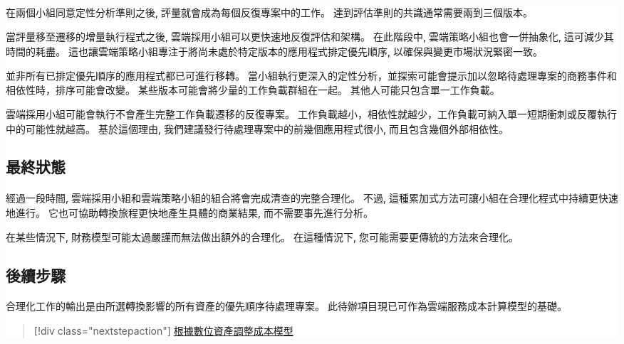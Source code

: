 在兩個小組同意定性分析準則之後, 評量就會成為每個反復專案中的工作。 達到評估準則的共識通常需要兩到三個版本。

當評量移至遷移的增量執行程式之後, 雲端採用小組可以更快速地反復評估和架構。 在此階段中, 雲端策略小組也會一併抽象化, 這可減少其時間的耗盡。 這也讓雲端策略小組專注于將尚未處於特定版本的應用程式排定優先順序, 以確保與變更市場狀況緊密一致。

並非所有已排定優先順序的應用程式都已可進行移轉。 當小組執行更深入的定性分析，並探索可能會提示加以忽略待處理專案的商務事件和相依性時，排序可能會改變。 某些版本可能會將少量的工作負載群組在一起。 其他人可能只包含單一工作負載。

雲端採用小組可能會執行不會產生完整工作負載遷移的反復專案。 工作負載越小，相依性就越少，工作負載可納入單一短期衝刺或反覆執行中的可能性就越高。 基於這個理由, 我們建議發行待處理專案中的前幾個應用程式很小, 而且包含幾個外部相依性。

## <a name="end-state"></a>最終狀態

經過一段時間, 雲端採用小組和雲端策略小組的組合將會完成清查的完整合理化。 不過, 這種累加式方法可讓小組在合理化程式中持續更快速地進行。 它也可協助轉換旅程更快地產生具體的商業結果, 而不需要事先進行分析。

在某些情況下, 財務模型可能太過嚴謹而無法做出額外的合理化。 在這種情況下, 您可能需要更傳統的方法來合理化。

## <a name="next-steps"></a>後續步驟

合理化工作的輸出是由所選轉換影響的所有資產的優先順序待處理專案。 此待辦項目現已可作為雲端服務成本計算模型的基礎。

> [!div class="nextstepaction"]
> [根據數位資產調整成本模型](./calculate.md)
